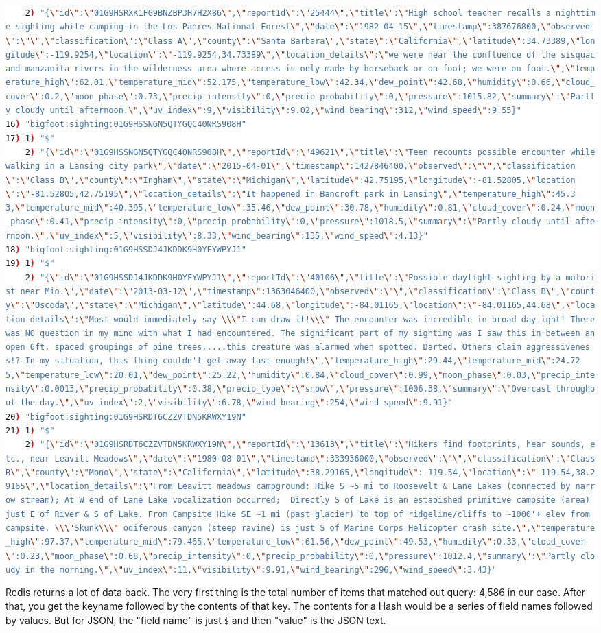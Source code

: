 ```bash
    2) "{\"id\":\"01G9HSRXK1FG9BNZBP3H7H2X86\",\"reportId\":\"25444\",\"title\":\"High school teacher recalls a nighttime sighting while camping in the Los Padres National Forest\",\"date\":\"1982-04-15\",\"timestamp\":387676800,\"observed\":\"\",\"classification\":\"Class A\",\"county\":\"Santa Barbara\",\"state\":\"California\",\"latitude\":34.73389,\"longitude\":-119.9254,\"location\":\"-119.9254,34.73389\",\"location_details\":\"we were near the confluence of the sisquac and manzanita rivers in the wilderness area where access is only made by horseback or on foot; we were on foot.\",\"temperature_high\":62.01,\"temperature_mid\":52.175,\"temperature_low\":42.34,\"dew_point\":42.68,\"humidity\":0.66,\"cloud_cover\":0.2,\"moon_phase\":0.73,\"precip_intensity\":0,\"precip_probability\":0,\"pressure\":1015.82,\"summary\":\"Partly cloudy until afternoon.\",\"uv_index\":9,\"visibility\":9.02,\"wind_bearing\":312,\"wind_speed\":9.55}"
16) "bigfoot:sighting:01G9HSSNGN5QTYGQC40NRS908H"
17) 1) "$"
    2) "{\"id\":\"01G9HSSNGN5QTYGQC40NRS908H\",\"reportId\":\"49621\",\"title\":\"Teen recounts possible encounter while walking in a Lansing city park\",\"date\":\"2015-04-01\",\"timestamp\":1427846400,\"observed\":\"\",\"classification\":\"Class B\",\"county\":\"Ingham\",\"state\":\"Michigan\",\"latitude\":42.75195,\"longitude\":-81.52805,\"location\":\"-81.52805,42.75195\",\"location_details\":\"It happened in Bancroft park in Lansing\",\"temperature_high\":45.33,\"temperature_mid\":40.395,\"temperature_low\":35.46,\"dew_point\":30.78,\"humidity\":0.81,\"cloud_cover\":0.24,\"moon_phase\":0.41,\"precip_intensity\":0,\"precip_probability\":0,\"pressure\":1018.5,\"summary\":\"Partly cloudy until afternoon.\",\"uv_index\":5,\"visibility\":8.33,\"wind_bearing\":135,\"wind_speed\":4.13}"
18) "bigfoot:sighting:01G9HSSDJ4JKDDK9H0YFYWPYJ1"
19) 1) "$"
    2) "{\"id\":\"01G9HSSDJ4JKDDK9H0YFYWPYJ1\",\"reportId\":\"40106\",\"title\":\"Possible daylight sighting by a motorist near Mio.\",\"date\":\"2013-03-12\",\"timestamp\":1363046400,\"observed\":\"\",\"classification\":\"Class B\",\"county\":\"Oscoda\",\"state\":\"Michigan\",\"latitude\":44.68,\"longitude\":-84.01165,\"location\":\"-84.01165,44.68\",\"location_details\":\"Most would immediately say \\\"I can draw it!\\\" The encounter was incredible in broad day ight! There was NO question in my mind with what I had encountered. The significant part of my sighting was I saw this in between an open 6ft. spaced groupings of pine trees.....this creature was alarmed when spotted. Darted. Others claim aggressiveness!? In my situation, this thing couldn't get away fast enough!\",\"temperature_high\":29.44,\"temperature_mid\":24.725,\"temperature_low\":20.01,\"dew_point\":25.22,\"humidity\":0.84,\"cloud_cover\":0.99,\"moon_phase\":0.03,\"precip_intensity\":0.0013,\"precip_probability\":0.38,\"precip_type\":\"snow\",\"pressure\":1006.38,\"summary\":\"Overcast throughout the day.\",\"uv_index\":2,\"visibility\":6.78,\"wind_bearing\":254,\"wind_speed\":9.91}"
20) "bigfoot:sighting:01G9HSRDT6CZZVTDN5KRWXY19N"
21) 1) "$"
    2) "{\"id\":\"01G9HSRDT6CZZVTDN5KRWXY19N\",\"reportId\":\"13613\",\"title\":\"Hikers find footprints, hear sounds, etc., near Leavitt Meadows\",\"date\":\"1980-08-01\",\"timestamp\":333936000,\"observed\":\"\",\"classification\":\"Class B\",\"county\":\"Mono\",\"state\":\"California\",\"latitude\":38.29165,\"longitude\":-119.54,\"location\":\"-119.54,38.29165\",\"location_details\":\"From Leavitt meadows campground: Hike S ~5 mi to Roosevelt & Lane Lakes (connected by narrow stream); At W end of Lane Lake vocalization occurred;  Directly S of Lake is an estabished primitive campsite (area) just E of River & S of Lake. From Campsite Hike SE ~1 mi (past glacier) to top of ridgeline/cliffs to ~1000'+ elev from campsite. \\\"Skunk\\\" odiferous canyon (steep ravine) is just S of Marine Corps Helicopter crash site.\",\"temperature_high\":97.37,\"temperature_mid\":79.465,\"temperature_low\":61.56,\"dew_point\":49.53,\"humidity\":0.33,\"cloud_cover\":0.23,\"moon_phase\":0.68,\"precip_intensity\":0,\"precip_probability\":0,\"pressure\":1012.4,\"summary\":\"Partly cloudy in the morning.\",\"uv_index\":11,\"visibility\":9.91,\"wind_bearing\":296,\"wind_speed\":3.43}"
```

Redis returns a lot of data back. The very first thing is the total number of items that matched out query: 4,586 in our case. After that, you get the keyname followed by the contents of that key. The contents for a Hash would be a series of field names followed by values. But for JSON, the "field name" is just `$` and then "value" is the JSON text.
